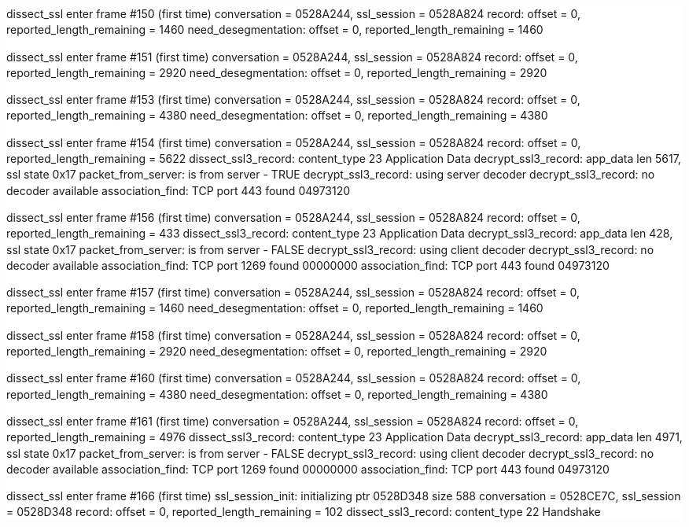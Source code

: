 dissect_ssl enter frame #150 (first time)
  conversation = 0528A244, ssl_session = 0528A824
  record: offset = 0, reported_length_remaining = 1460
  need_desegmentation: offset = 0, reported_length_remaining = 1460

dissect_ssl enter frame #151 (first time)
  conversation = 0528A244, ssl_session = 0528A824
  record: offset = 0, reported_length_remaining = 2920
  need_desegmentation: offset = 0, reported_length_remaining = 2920

dissect_ssl enter frame #153 (first time)
  conversation = 0528A244, ssl_session = 0528A824
  record: offset = 0, reported_length_remaining = 4380
  need_desegmentation: offset = 0, reported_length_remaining = 4380

dissect_ssl enter frame #154 (first time)
  conversation = 0528A244, ssl_session = 0528A824
  record: offset = 0, reported_length_remaining = 5622
dissect_ssl3_record: content_type 23 Application Data
decrypt_ssl3_record: app_data len 5617, ssl state 0x17
packet_from_server: is from server - TRUE
decrypt_ssl3_record: using server decoder
decrypt_ssl3_record: no decoder available
association_find: TCP port 443 found 04973120

dissect_ssl enter frame #156 (first time)
  conversation = 0528A244, ssl_session = 0528A824
  record: offset = 0, reported_length_remaining = 433
dissect_ssl3_record: content_type 23 Application Data
decrypt_ssl3_record: app_data len 428, ssl state 0x17
packet_from_server: is from server - FALSE
decrypt_ssl3_record: using client decoder
decrypt_ssl3_record: no decoder available
association_find: TCP port 1269 found 00000000
association_find: TCP port 443 found 04973120

dissect_ssl enter frame #157 (first time)
  conversation = 0528A244, ssl_session = 0528A824
  record: offset = 0, reported_length_remaining = 1460
  need_desegmentation: offset = 0, reported_length_remaining = 1460

dissect_ssl enter frame #158 (first time)
  conversation = 0528A244, ssl_session = 0528A824
  record: offset = 0, reported_length_remaining = 2920
  need_desegmentation: offset = 0, reported_length_remaining = 2920

dissect_ssl enter frame #160 (first time)
  conversation = 0528A244, ssl_session = 0528A824
  record: offset = 0, reported_length_remaining = 4380
  need_desegmentation: offset = 0, reported_length_remaining = 4380

dissect_ssl enter frame #161 (first time)
  conversation = 0528A244, ssl_session = 0528A824
  record: offset = 0, reported_length_remaining = 4976
dissect_ssl3_record: content_type 23 Application Data
decrypt_ssl3_record: app_data len 4971, ssl state 0x17
packet_from_server: is from server - FALSE
decrypt_ssl3_record: using client decoder
decrypt_ssl3_record: no decoder available
association_find: TCP port 1269 found 00000000
association_find: TCP port 443 found 04973120

dissect_ssl enter frame #166 (first time)
ssl_session_init: initializing ptr 0528D348 size 588
  conversation = 0528CE7C, ssl_session = 0528D348
  record: offset = 0, reported_length_remaining = 102
dissect_ssl3_record: content_type 22 Handshake
